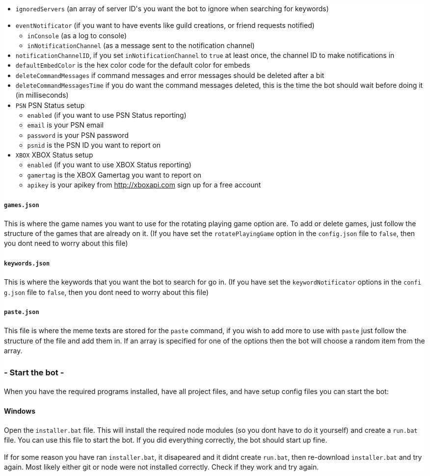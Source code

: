   + `ignoredServers` (an array of server ID's you want the bot to ignore when searching for keywords)
- `eventNotificator` (if you want to have events like guild creations, or friend requests notified)
  + `inConsole` (as a log to console)
  + `inNotificationChannel` (as a message sent to the notification channel)
- `notificationChannelID`, if you set `inNotificationChannel` to `true` at least once, the channel ID to make notifications in
- `defaultEmbedColor` is the hex color code for the default color for embeds
- `deleteCommandMessages` if command messages and error messages should be deleted after a bit
- `deleteCommandMessagesTime` if you do want the command messages deleted, this is the time the bot should wait before doing it (in milliseconds)
- `PSN` PSN Status setup
  + `enabled` (if you want to use PSN Status reporting)
  + `email` is your PSN email
  + `password` is your PSN password
  + `psnid` is the PSN ID you want to report on
- `XBOX` XBOX Status setup
  + `enabled` (if you want to use XBOX Status reporting)
  + `gamertag` is the XBOX Gamertag you want to report on
  + `apikey` is your apikey from http://xboxapi.com sign up for a free account

#### `games.json`

This is where the game names you want to use for the rotating playing game option are. To add or delete games, just follow the structure of the games that are already on it. (If you have set the `rotatePlayingGame` option in the `config.json` file to `false`, then you dont need to worry about this file)

#### `keywords.json`

This is where the keywords that you want the bot to search for go in. (If you have set the `keywordNotificator` options in the `config.json` file to `false`, then you dont need to worry about this file)

#### `paste.json`

This file is where the meme texts are stored for the `paste` command, if you wish to add more to use with `paste` just follow the structure of the file and add them in. If an array is specified for one of the options then the bot will choose a random item from the array.

### - Start the bot -

When you have the required programs installed, have all project files, and have setup config files you can start the bot:

#### Windows

Open the `installer.bat` file. This will install the required node modules (so you dont have to do it yourself) and create a `run.bat` file. You can use this file to start the bot. If you did everything correctly, the bot should start up fine.

If for some reason you have ran `installer.bat`, it disapeared and it didnt create `run.bat`, then re-download `installer.bat` and try again. Most likely either git or node were not installed correctly. Check if they work and try again.
